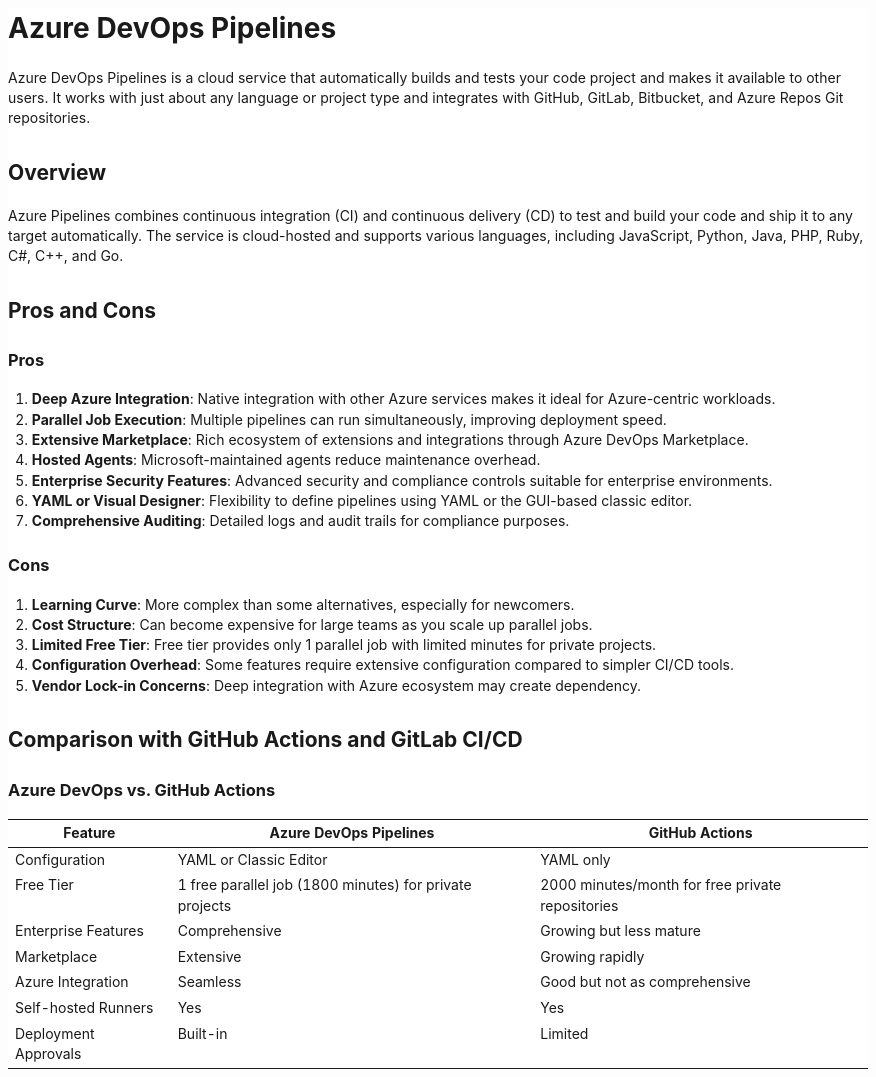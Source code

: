 # Azure DevOps Pipelines

Azure DevOps Pipelines is a cloud service that automatically builds and tests your code project and makes it available to other users. It works with just about any language or project type and integrates with GitHub, GitLab, Bitbucket, and Azure Repos Git repositories.

## Overview

Azure Pipelines combines continuous integration (CI) and continuous delivery (CD) to test and build your code and ship it to any target automatically. The service is cloud-hosted and supports various languages, including JavaScript, Python, Java, PHP, Ruby, C#, C++, and Go.

## Pros and Cons

### Pros

1. **Deep Azure Integration**: Native integration with other Azure services makes it ideal for Azure-centric workloads.
2. **Parallel Job Execution**: Multiple pipelines can run simultaneously, improving deployment speed.
3. **Extensive Marketplace**: Rich ecosystem of extensions and integrations through Azure DevOps Marketplace.
4. **Hosted Agents**: Microsoft-maintained agents reduce maintenance overhead.
5. **Enterprise Security Features**: Advanced security and compliance controls suitable for enterprise environments.
6. **YAML or Visual Designer**: Flexibility to define pipelines using YAML or the GUI-based classic editor.
7. **Comprehensive Auditing**: Detailed logs and audit trails for compliance purposes.

### Cons

1. **Learning Curve**: More complex than some alternatives, especially for newcomers.
2. **Cost Structure**: Can become expensive for large teams as you scale up parallel jobs.
3. **Limited Free Tier**: Free tier provides only 1 parallel job with limited minutes for private projects.
4. **Configuration Overhead**: Some features require extensive configuration compared to simpler CI/CD tools.
5. **Vendor Lock-in Concerns**: Deep integration with Azure ecosystem may create dependency.

## Comparison with GitHub Actions and GitLab CI/CD

### Azure DevOps vs. GitHub Actions

| Feature | Azure DevOps Pipelines | GitHub Actions |
|---------|------------------------|----------------|
| Configuration | YAML or Classic Editor | YAML only |
| Free Tier | 1 free parallel job (1800 minutes) for private projects | 2000 minutes/month for free private repositories |
| Enterprise Features | Comprehensive | Growing but less mature |
| Marketplace | Extensive | Growing rapidly |
| Azure Integration | Seamless | Good but not as comprehensive |
| Self-hosted Runners | Yes | Yes |
| Deployment Approvals | Built-in | Limited |
